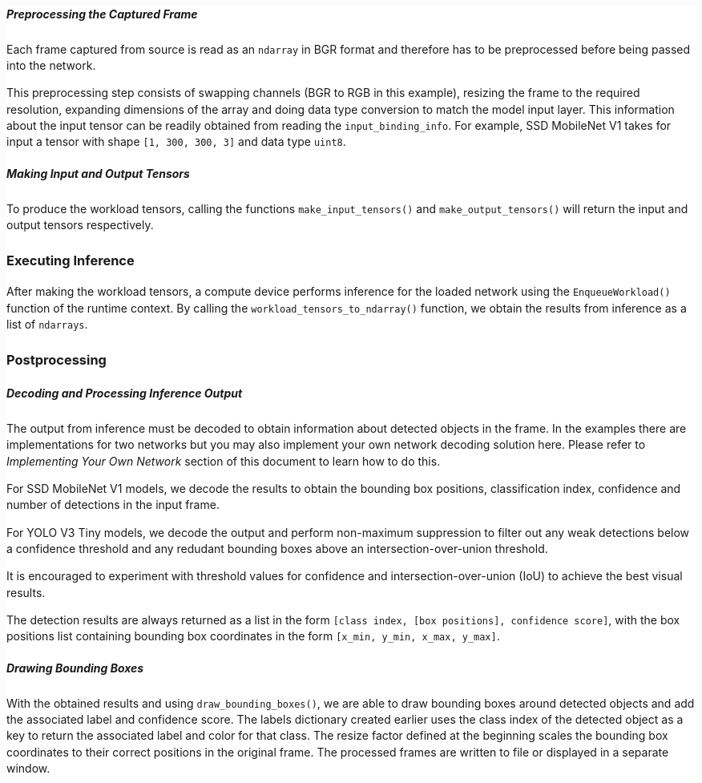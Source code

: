 ##### Preprocessing the Captured Frame
Each frame captured from source is read as an `ndarray` in BGR format and therefore has to be preprocessed before being passed into the network.

This preprocessing step consists of swapping channels (BGR to RGB in this example), resizing the frame to the required resolution, expanding dimensions of the array and doing data type conversion to match the model input layer. This information about the input tensor can be readily obtained from reading the `input_binding_info`. For example, SSD MobileNet V1 takes for input a tensor with shape `[1, 300, 300, 3]` and data type `uint8`.

##### Making Input and Output Tensors
To produce the workload tensors, calling the functions `make_input_tensors()` and `make_output_tensors()` will return the input and output tensors respectively.


### Executing Inference
After making the workload tensors, a compute device performs inference for the loaded network using the `EnqueueWorkload()` function of the runtime context. By calling the `workload_tensors_to_ndarray()` function, we obtain the results from inference as a list of `ndarrays`.


### Postprocessing

##### Decoding and Processing Inference Output
The output from inference must be decoded to obtain information about detected objects in the frame. In the examples there are implementations for two networks but you may also implement your own network decoding solution here. Please refer to <i>Implementing Your Own Network</i> section of this document to learn how to do this.

For SSD MobileNet V1 models, we decode the results to obtain the bounding box positions, classification index, confidence and number of detections in the input frame.

For YOLO V3 Tiny models, we decode the output and perform non-maximum suppression to filter out any weak detections below a confidence threshold and any redudant bounding boxes above an intersection-over-union threshold.

It is encouraged to experiment with threshold values for confidence and intersection-over-union (IoU) to achieve the best visual results.

The detection results are always returned as a list in the form `[class index, [box positions], confidence score]`, with the box positions list containing bounding box coordinates in the form `[x_min, y_min, x_max, y_max]`.

##### Drawing Bounding Boxes
With the obtained results and using `draw_bounding_boxes()`, we are able to draw bounding boxes around detected objects and add the associated label and confidence score. The labels dictionary created earlier uses the class index of the detected object as a key to return the associated label and color for that class. The resize factor defined at the beginning scales the bounding box coordinates to their correct positions in the original frame. The processed frames are written to file or displayed in a separate window.
